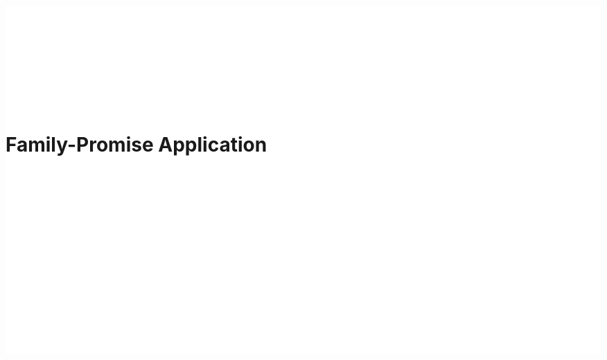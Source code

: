 <br>

<br>
<br>
<br>
<br>

<br>
<br>
<h1>   Family-Promise Application</h1>
<br>
<iframe style="resize:both; overflow:scroll;"  sandbox="allow-scripts" style="resize:both; overflow:scroll;"     style="z-index:-1!important; overflow:scroll;resize:both;"  src="https://a.familypromiseservicetracker.dev/dashboard" height="800px" width="1000px" scrolling="yes"   frameborder="yes" loading="lazy"  allowfullscreen="true"  frameborder="0" >
</iframe>
<br>
<br>
<br>
<br>
<br>

<br>
<br>
<br>
<br>

<br>
<br>
<br>
